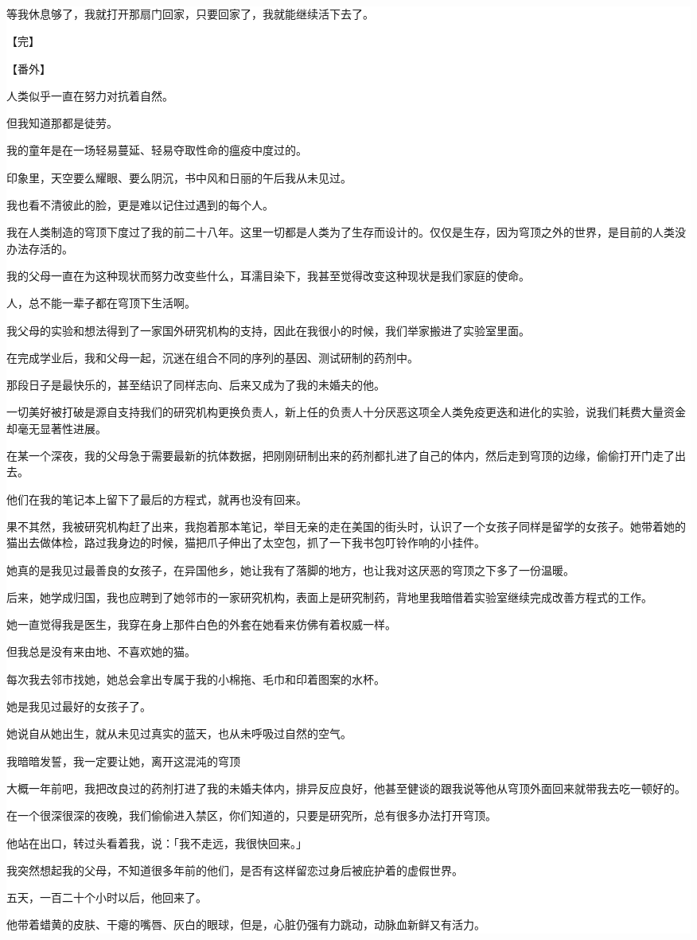 等我休息够了，我就打开那扇门回家，只要回家了，我就能继续活下去了。

【完】

【番外】

人类似乎一直在努力对抗着自然。

但我知道那都是徒劳。

我的童年是在一场轻易蔓延、轻易夺取性命的瘟疫中度过的。

印象里，天空要么耀眼、要么阴沉，书中风和日丽的午后我从未见过。

我也看不清彼此的脸，更是难以记住过遇到的每个人。

我在人类制造的穹顶下度过了我的前二十八年。这里一切都是人类为了生存而设计的。仅仅是生存，因为穹顶之外的世界，是目前的人类没办法存活的。

我的父母一直在为这种现状而努力改变些什么，耳濡目染下，我甚至觉得改变这种现状是我们家庭的使命。

人，总不能一辈子都在穹顶下生活啊。

我父母的实验和想法得到了一家国外研究机构的支持，因此在我很小的时候，我们举家搬进了实验室里面。

在完成学业后，我和父母一起，沉迷在组合不同的序列的基因、测试研制的药剂中。

那段日子是最快乐的，甚至结识了同样志向、后来又成为了我的未婚夫的他。

一切美好被打破是源自支持我们的研究机构更换负责人，新上任的负责人十分厌恶这项全人类免疫更迭和进化的实验，说我们耗费大量资金却毫无显著性进展。

在某一个深夜，我的父母急于需要最新的抗体数据，把刚刚研制出来的药剂都扎进了自己的体内，然后走到穹顶的边缘，偷偷打开门走了出去。

他们在我的笔记本上留下了最后的方程式，就再也没有回来。

果不其然，我被研究机构赶了出来，我抱着那本笔记，举目无亲的走在美国的街头时，认识了一个女孩子同样是留学的女孩子。她带着她的猫出去做体检，路过我身边的时候，猫把爪子伸出了太空包，抓了一下我书包叮铃作响的小挂件。

她真的是我见过最善良的女孩子，在异国他乡，她让我有了落脚的地方，也让我对这厌恶的穹顶之下多了一份温暖。

后来，她学成归国，我也应聘到了她邻市的一家研究机构，表面上是研究制药，背地里我暗借着实验室继续完成改善方程式的工作。

她一直觉得我是医生，我穿在身上那件白色的外套在她看来仿佛有着权威一样。

但我总是没有来由地、不喜欢她的猫。

每次我去邻市找她，她总会拿出专属于我的小棉拖、毛巾和印着图案的水杯。

她是我见过最好的女孩子了。

她说自从她出生，就从未见过真实的蓝天，也从未呼吸过自然的空气。

我暗暗发誓，我一定要让她，离开这混沌的穹顶

大概一年前吧，我把改良过的药剂打进了我的未婚夫体内，排异反应良好，他甚至健谈的跟我说等他从穹顶外面回来就带我去吃一顿好的。

在一个很深很深的夜晚，我们偷偷进入禁区，你们知道的，只要是研究所，总有很多办法打开穹顶。

他站在出口，转过头看着我，说：「我不走远，我很快回来。」

我突然想起我的父母，不知道很多年前的他们，是否有这样留恋过身后被庇护着的虚假世界。

五天，一百二十个小时以后，他回来了。

他带着蜡黄的皮肤、干瘪的嘴唇、灰白的眼球，但是，心脏仍强有力跳动，动脉血新鲜又有活力。
